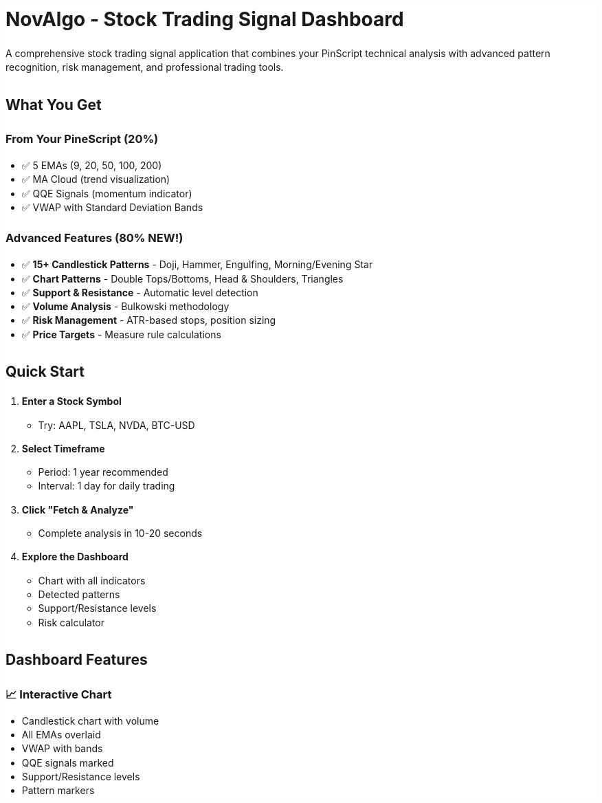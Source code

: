 # NovAlgo - Stock Trading Signal Dashboard

A comprehensive stock trading signal application that combines your PinScript technical analysis with advanced pattern recognition, risk management, and professional trading tools.

## What You Get

### From Your PineScript (20%)
- ✅ 5 EMAs (9, 20, 50, 100, 200)
- ✅ MA Cloud (trend visualization)
- ✅ QQE Signals (momentum indicator)
- ✅ VWAP with Standard Deviation Bands

### Advanced Features (80% NEW!)
- ✅ **15+ Candlestick Patterns** - Doji, Hammer, Engulfing, Morning/Evening Star
- ✅ **Chart Patterns** - Double Tops/Bottoms, Head & Shoulders, Triangles
- ✅ **Support & Resistance** - Automatic level detection
- ✅ **Volume Analysis** - Bulkowski methodology
- ✅ **Risk Management** - ATR-based stops, position sizing
- ✅ **Price Targets** - Measure rule calculations

## Quick Start

1. **Enter a Stock Symbol**
   - Try: AAPL, TSLA, NVDA, BTC-USD

2. **Select Timeframe**
   - Period: 1 year recommended
   - Interval: 1 day for daily trading

3. **Click "Fetch & Analyze"**
   - Complete analysis in 10-20 seconds

4. **Explore the Dashboard**
   - Chart with all indicators
   - Detected patterns
   - Support/Resistance levels
   - Risk calculator

## Dashboard Features

### 📈 Interactive Chart
- Candlestick chart with volume
- All EMAs overlaid
- VWAP with bands
- QQE signals marked
- Support/Resistance levels
- Pattern markers
